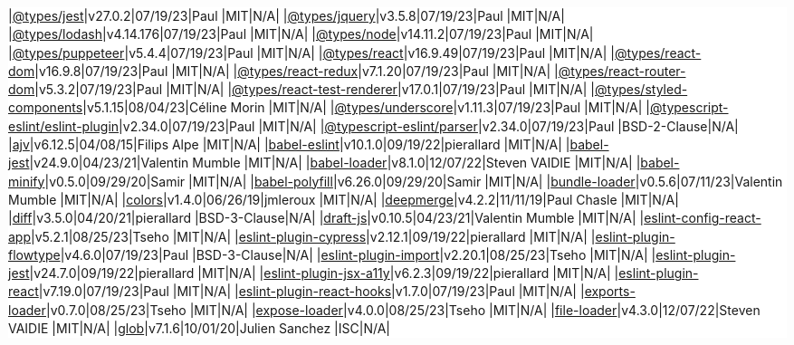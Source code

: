 |[@types/jest](https://www.npmjs.com/@types/jest)|v27.0.2|07/19/23|Paul |MIT|N/A|
|[@types/jquery](https://www.npmjs.com/@types/jquery)|v3.5.8|07/19/23|Paul |MIT|N/A|
|[@types/lodash](https://www.npmjs.com/@types/lodash)|v4.14.176|07/19/23|Paul |MIT|N/A|
|[@types/node](https://www.npmjs.com/@types/node)|v14.11.2|07/19/23|Paul |MIT|N/A|
|[@types/puppeteer](https://www.npmjs.com/@types/puppeteer)|v5.4.4|07/19/23|Paul |MIT|N/A|
|[@types/react](https://www.npmjs.com/@types/react)|v16.9.49|07/19/23|Paul |MIT|N/A|
|[@types/react-dom](https://www.npmjs.com/@types/react-dom)|v16.9.8|07/19/23|Paul |MIT|N/A|
|[@types/react-redux](https://www.npmjs.com/@types/react-redux)|v7.1.20|07/19/23|Paul |MIT|N/A|
|[@types/react-router-dom](https://www.npmjs.com/@types/react-router-dom)|v5.3.2|07/19/23|Paul |MIT|N/A|
|[@types/react-test-renderer](https://www.npmjs.com/@types/react-test-renderer)|v17.0.1|07/19/23|Paul |MIT|N/A|
|[@types/styled-components](https://www.npmjs.com/@types/styled-components)|v5.1.15|08/04/23|Céline Morin |MIT|N/A|
|[@types/underscore](https://www.npmjs.com/@types/underscore)|v1.11.3|07/19/23|Paul |MIT|N/A|
|[@typescript-eslint/eslint-plugin](https://www.npmjs.com/@typescript-eslint/eslint-plugin)|v2.34.0|07/19/23|Paul |MIT|N/A|
|[@typescript-eslint/parser](https://www.npmjs.com/@typescript-eslint/parser)|v2.34.0|07/19/23|Paul |BSD-2-Clause|N/A|
|[ajv](https://www.npmjs.com/ajv)|v6.12.5|04/08/15|Filips Alpe |MIT|N/A|
|[babel-eslint](https://www.npmjs.com/babel-eslint)|v10.1.0|09/19/22|pierallard |MIT|N/A|
|[babel-jest](https://www.npmjs.com/babel-jest)|v24.9.0|04/23/21|Valentin Mumble |MIT|N/A|
|[babel-loader](https://www.npmjs.com/babel-loader)|v8.1.0|12/07/22|Steven VAIDIE |MIT|N/A|
|[babel-minify](https://www.npmjs.com/babel-minify)|v0.5.0|09/29/20|Samir |MIT|N/A|
|[babel-polyfill](https://www.npmjs.com/babel-polyfill)|v6.26.0|09/29/20|Samir |MIT|N/A|
|[bundle-loader](https://www.npmjs.com/bundle-loader)|v0.5.6|07/11/23|Valentin Mumble |MIT|N/A|
|[colors](https://www.npmjs.com/colors)|v1.4.0|06/26/19|jmleroux |MIT|N/A|
|[deepmerge](https://www.npmjs.com/deepmerge)|v4.2.2|11/11/19|Paul Chasle |MIT|N/A|
|[diff](https://www.npmjs.com/diff)|v3.5.0|04/20/21|pierallard |BSD-3-Clause|N/A|
|[draft-js](https://www.npmjs.com/draft-js)|v0.10.5|04/23/21|Valentin Mumble |MIT|N/A|
|[eslint-config-react-app](https://www.npmjs.com/eslint-config-react-app)|v5.2.1|08/25/23|Tseho |MIT|N/A|
|[eslint-plugin-cypress](https://www.npmjs.com/eslint-plugin-cypress)|v2.12.1|09/19/22|pierallard |MIT|N/A|
|[eslint-plugin-flowtype](https://www.npmjs.com/eslint-plugin-flowtype)|v4.6.0|07/19/23|Paul |BSD-3-Clause|N/A|
|[eslint-plugin-import](https://www.npmjs.com/eslint-plugin-import)|v2.20.1|08/25/23|Tseho |MIT|N/A|
|[eslint-plugin-jest](https://www.npmjs.com/eslint-plugin-jest)|v24.7.0|09/19/22|pierallard |MIT|N/A|
|[eslint-plugin-jsx-a11y](https://www.npmjs.com/eslint-plugin-jsx-a11y)|v6.2.3|09/19/22|pierallard |MIT|N/A|
|[eslint-plugin-react](https://www.npmjs.com/eslint-plugin-react)|v7.19.0|07/19/23|Paul |MIT|N/A|
|[eslint-plugin-react-hooks](https://www.npmjs.com/eslint-plugin-react-hooks)|v1.7.0|07/19/23|Paul |MIT|N/A|
|[exports-loader](https://www.npmjs.com/exports-loader)|v0.7.0|08/25/23|Tseho |MIT|N/A|
|[expose-loader](https://www.npmjs.com/expose-loader)|v4.0.0|08/25/23|Tseho |MIT|N/A|
|[file-loader](https://www.npmjs.com/file-loader)|v4.3.0|12/07/22|Steven VAIDIE |MIT|N/A|
|[glob](https://www.npmjs.com/glob)|v7.1.6|10/01/20|Julien Sanchez |ISC|N/A|
